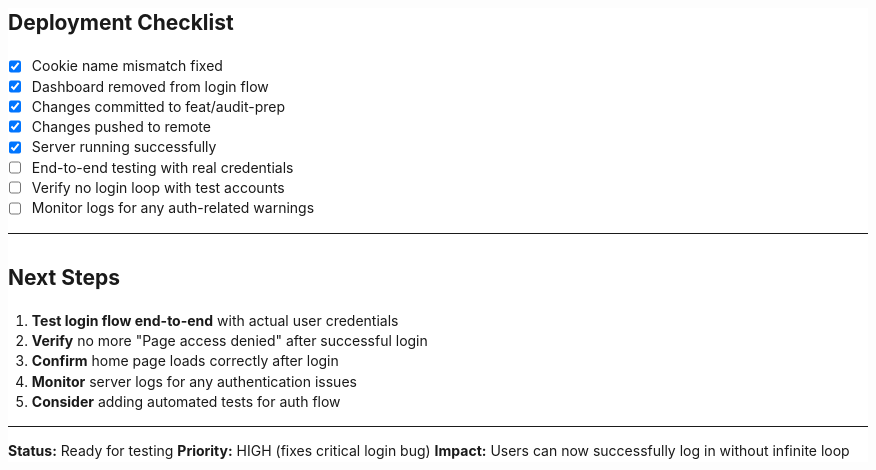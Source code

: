
## Deployment Checklist

- [x] Cookie name mismatch fixed
- [x] Dashboard removed from login flow
- [x] Changes committed to feat/audit-prep
- [x] Changes pushed to remote
- [x] Server running successfully
- [ ] End-to-end testing with real credentials
- [ ] Verify no login loop with test accounts
- [ ] Monitor logs for any auth-related warnings

---

## Next Steps

1. **Test login flow end-to-end** with actual user credentials
2. **Verify** no more "Page access denied" after successful login
3. **Confirm** home page loads correctly after login
4. **Monitor** server logs for any authentication issues
5. **Consider** adding automated tests for auth flow

---

**Status:** Ready for testing
**Priority:** HIGH (fixes critical login bug)
**Impact:** Users can now successfully log in without infinite loop
